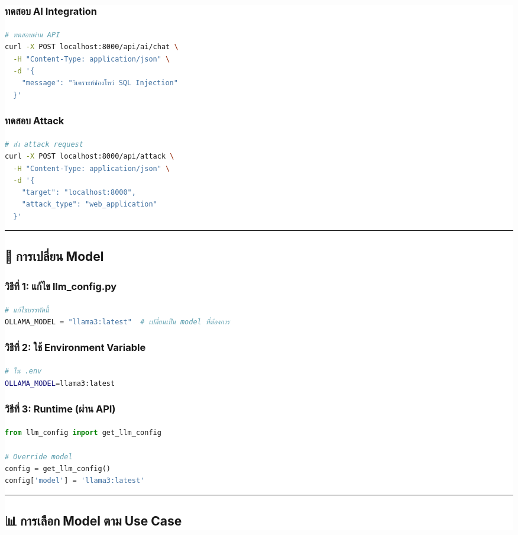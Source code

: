 ### ทดสอบ AI Integration

```bash
# ทดสอบผ่าน API
curl -X POST localhost:8000/api/ai/chat \
  -H "Content-Type: application/json" \
  -d '{
    "message": "วิเคราะห์ช่องโหว่ SQL Injection"
  }'
```

### ทดสอบ Attack

```bash
# ส่ง attack request
curl -X POST localhost:8000/api/attack \
  -H "Content-Type: application/json" \
  -d '{
    "target": "localhost:8000",
    "attack_type": "web_application"
  }'
```

---

## 🔧 การเปลี่ยน Model

### วิธีที่ 1: แก้ไข llm_config.py

```python
# แก้ไขบรรทัดนี้
OLLAMA_MODEL = "llama3:latest"  # เปลี่ยนเป็น model ที่ต้องการ
```

### วิธีที่ 2: ใช้ Environment Variable

```bash
# ใน .env
OLLAMA_MODEL=llama3:latest
```

### วิธีที่ 3: Runtime (ผ่าน API)

```python
from llm_config import get_llm_config

# Override model
config = get_llm_config()
config['model'] = 'llama3:latest'
```

---

## 📊 การเลือก Model ตาม Use Case
